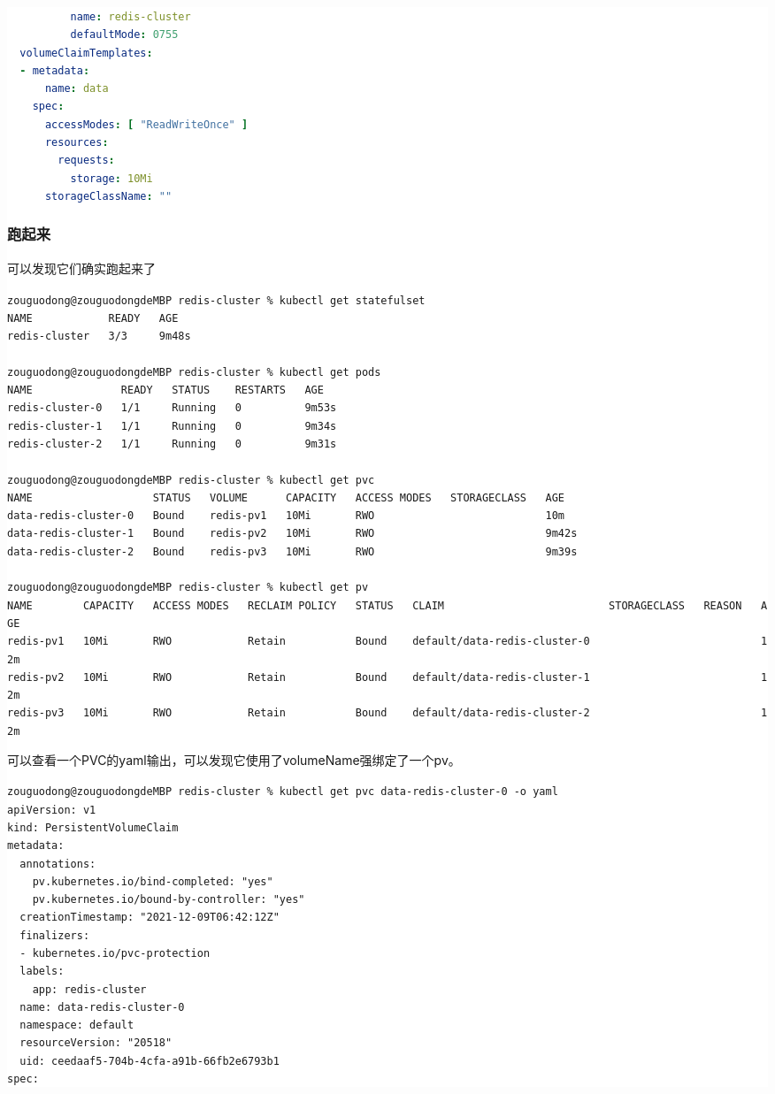 ```yaml
          name: redis-cluster
          defaultMode: 0755
  volumeClaimTemplates:
  - metadata:
      name: data
    spec:
      accessModes: [ "ReadWriteOnce" ]
      resources:
        requests:
          storage: 10Mi
      storageClassName: ""
```

### 跑起来

可以发现它们确实跑起来了

```shell
zouguodong@zouguodongdeMBP redis-cluster % kubectl get statefulset
NAME            READY   AGE
redis-cluster   3/3     9m48s

zouguodong@zouguodongdeMBP redis-cluster % kubectl get pods
NAME              READY   STATUS    RESTARTS   AGE
redis-cluster-0   1/1     Running   0          9m53s
redis-cluster-1   1/1     Running   0          9m34s
redis-cluster-2   1/1     Running   0          9m31s

zouguodong@zouguodongdeMBP redis-cluster % kubectl get pvc
NAME                   STATUS   VOLUME      CAPACITY   ACCESS MODES   STORAGECLASS   AGE
data-redis-cluster-0   Bound    redis-pv1   10Mi       RWO                           10m
data-redis-cluster-1   Bound    redis-pv2   10Mi       RWO                           9m42s
data-redis-cluster-2   Bound    redis-pv3   10Mi       RWO                           9m39s

zouguodong@zouguodongdeMBP redis-cluster % kubectl get pv
NAME        CAPACITY   ACCESS MODES   RECLAIM POLICY   STATUS   CLAIM                          STORAGECLASS   REASON   AGE
redis-pv1   10Mi       RWO            Retain           Bound    default/data-redis-cluster-0                           12m
redis-pv2   10Mi       RWO            Retain           Bound    default/data-redis-cluster-1                           12m
redis-pv3   10Mi       RWO            Retain           Bound    default/data-redis-cluster-2                           12m
```

可以查看一个PVC的yaml输出，可以发现它使用了volumeName强绑定了一个pv。

```shell
zouguodong@zouguodongdeMBP redis-cluster % kubectl get pvc data-redis-cluster-0 -o yaml
apiVersion: v1
kind: PersistentVolumeClaim
metadata:
  annotations:
    pv.kubernetes.io/bind-completed: "yes"
    pv.kubernetes.io/bound-by-controller: "yes"
  creationTimestamp: "2021-12-09T06:42:12Z"
  finalizers:
  - kubernetes.io/pvc-protection
  labels:
    app: redis-cluster
  name: data-redis-cluster-0
  namespace: default
  resourceVersion: "20518"
  uid: ceedaaf5-704b-4cfa-a91b-66fb2e6793b1
spec:
```
